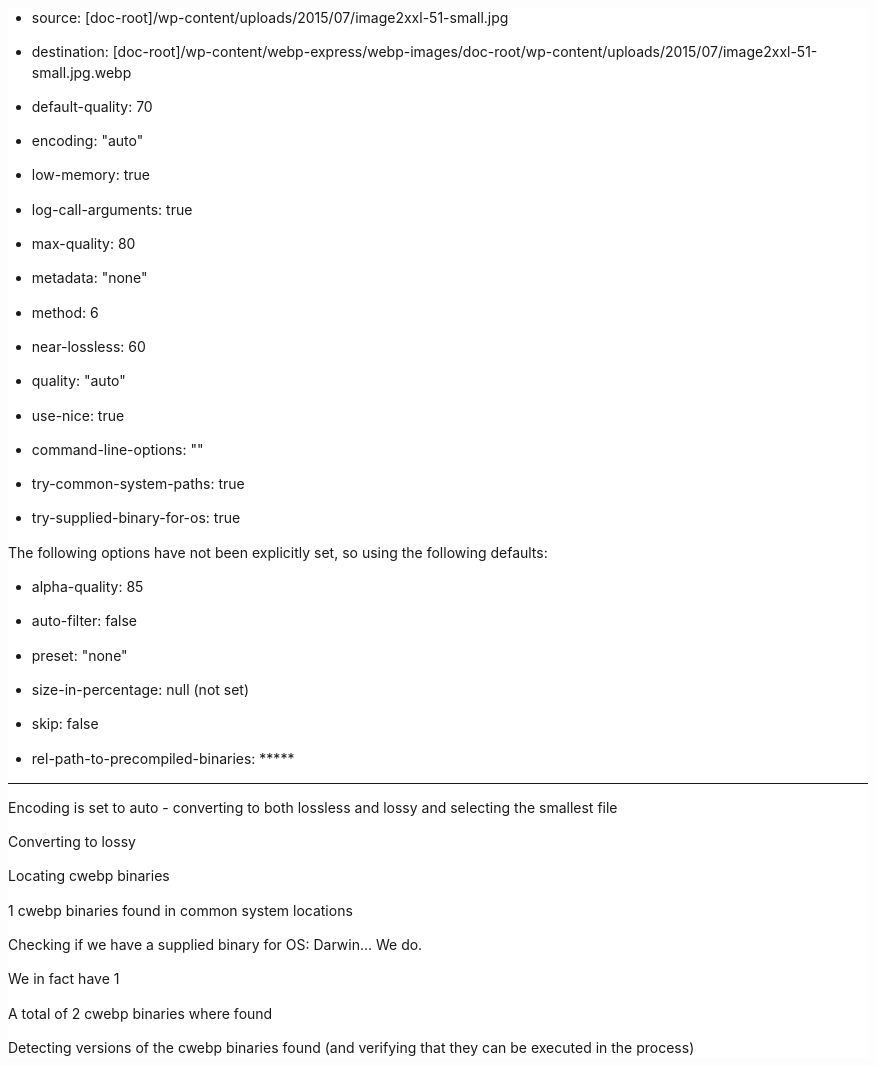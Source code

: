 - source: [doc-root]/wp-content/uploads/2015/07/image2xxl-51-small.jpg

- destination: [doc-root]/wp-content/webp-express/webp-images/doc-root/wp-content/uploads/2015/07/image2xxl-51-small.jpg.webp

- default-quality: 70

- encoding: "auto"

- low-memory: true

- log-call-arguments: true

- max-quality: 80

- metadata: "none"

- method: 6

- near-lossless: 60

- quality: "auto"

- use-nice: true

- command-line-options: ""

- try-common-system-paths: true

- try-supplied-binary-for-os: true


The following options have not been explicitly set, so using the following defaults:

- alpha-quality: 85

- auto-filter: false

- preset: "none"

- size-in-percentage: null (not set)

- skip: false

- rel-path-to-precompiled-binaries: *****

------------


Encoding is set to auto - converting to both lossless and lossy and selecting the smallest file


Converting to lossy

Locating cwebp binaries

1 cwebp binaries found in common system locations

Checking if we have a supplied binary for OS: Darwin... We do.

We in fact have 1

A total of 2 cwebp binaries where found

Detecting versions of the cwebp binaries found (and verifying that they can be executed in the process)
